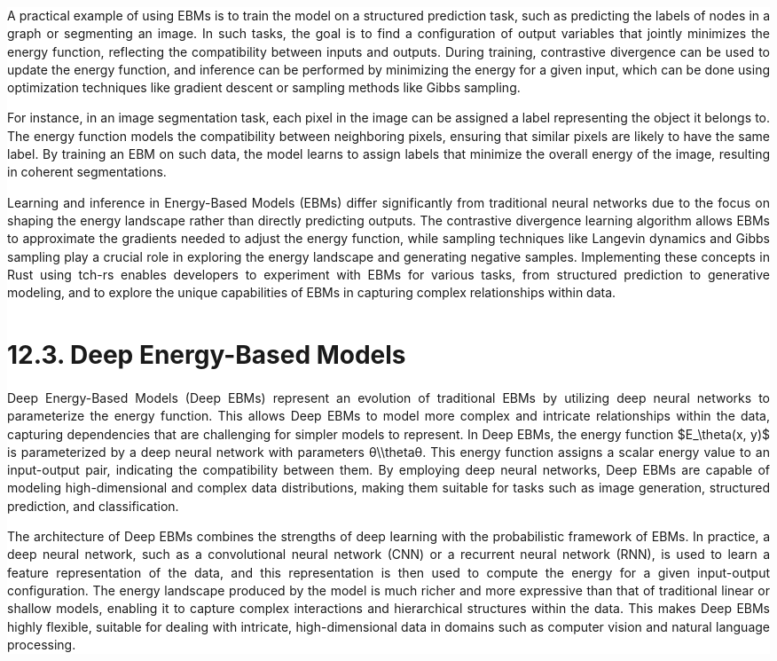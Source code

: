 <p style="text-align: justify;">
A practical example of using EBMs is to train the model on a structured prediction task, such as predicting the labels of nodes in a graph or segmenting an image. In such tasks, the goal is to find a configuration of output variables that jointly minimizes the energy function, reflecting the compatibility between inputs and outputs. During training, contrastive divergence can be used to update the energy function, and inference can be performed by minimizing the energy for a given input, which can be done using optimization techniques like gradient descent or sampling methods like Gibbs sampling.
</p>

<p style="text-align: justify;">
For instance, in an image segmentation task, each pixel in the image can be assigned a label representing the object it belongs to. The energy function models the compatibility between neighboring pixels, ensuring that similar pixels are likely to have the same label. By training an EBM on such data, the model learns to assign labels that minimize the overall energy of the image, resulting in coherent segmentations.
</p>

<p style="text-align: justify;">
Learning and inference in Energy-Based Models (EBMs) differ significantly from traditional neural networks due to the focus on shaping the energy landscape rather than directly predicting outputs. The contrastive divergence learning algorithm allows EBMs to approximate the gradients needed to adjust the energy function, while sampling techniques like Langevin dynamics and Gibbs sampling play a crucial role in exploring the energy landscape and generating negative samples. Implementing these concepts in Rust using tch-rs enables developers to experiment with EBMs for various tasks, from structured prediction to generative modeling, and to explore the unique capabilities of EBMs in capturing complex relationships within data.
</p>

# 12.3. Deep Energy-Based Models
<p style="text-align: justify;">
Deep Energy-Based Models (Deep EBMs) represent an evolution of traditional EBMs by utilizing deep neural networks to parameterize the energy function. This allows Deep EBMs to model more complex and intricate relationships within the data, capturing dependencies that are challenging for simpler models to represent. In Deep EBMs, the energy function $E_\theta(x, y)$ is parameterized by a deep neural network with parameters θ\\thetaθ. This energy function assigns a scalar energy value to an input-output pair, indicating the compatibility between them. By employing deep neural networks, Deep EBMs are capable of modeling high-dimensional and complex data distributions, making them suitable for tasks such as image generation, structured prediction, and classification.
</p>

<p style="text-align: justify;">
The architecture of Deep EBMs combines the strengths of deep learning with the probabilistic framework of EBMs. In practice, a deep neural network, such as a convolutional neural network (CNN) or a recurrent neural network (RNN), is used to learn a feature representation of the data, and this representation is then used to compute the energy for a given input-output configuration. The energy landscape produced by the model is much richer and more expressive than that of traditional linear or shallow models, enabling it to capture complex interactions and hierarchical structures within the data. This makes Deep EBMs highly flexible, suitable for dealing with intricate, high-dimensional data in domains such as computer vision and natural language processing.
</p>
